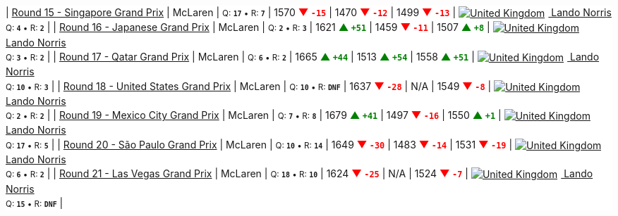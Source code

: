 | [Round 15 - Singapore Grand Prix](../seasons/2023-season-report#round-15-singapore-grand-prix) | McLaren | <small>Q:&nbsp;**`17`**&nbsp;•&nbsp;R:&nbsp;**`7`**</small> | 1570 **<span style="color: red;">▼&nbsp;`-15`</span>** | 1470 **<span style="color: red;">▼&nbsp;`-12`</span>** | 1499 **<span style="color: red;">▼&nbsp;`-13`</span>** | [<img src="https://upload.wikimedia.org/wikipedia/commons/thumb/8/83/Flag_of_the_United_Kingdom_%283-5%29.svg/512px-Flag_of_the_United_Kingdom_%283-5%29.svg.png?20250726143817" alt="United Kingdom" width="20" height="auto" style="vertical-align: middle; margin-right: 5px;" onerror="this.outerHTML='🇬🇧'; this.style.marginRight='5px';"/> Lando Norris](lando-norris)<br/><small>Q:&nbsp;**`4`**&nbsp;•&nbsp;R:&nbsp;**`2`**</small> |
| [Round 16 - Japanese Grand Prix](../seasons/2023-season-report#round-16-japanese-grand-prix) | McLaren | <small>Q:&nbsp;**`2`**&nbsp;•&nbsp;R:&nbsp;**`3`**</small> | 1621 **<span style="color: green;">▲&nbsp;`+51`</span>** | 1459 **<span style="color: red;">▼&nbsp;`-11`</span>** | 1507 **<span style="color: green;">▲&nbsp;`+8`</span>** | [<img src="https://upload.wikimedia.org/wikipedia/commons/thumb/8/83/Flag_of_the_United_Kingdom_%283-5%29.svg/512px-Flag_of_the_United_Kingdom_%283-5%29.svg.png?20250726143817" alt="United Kingdom" width="20" height="auto" style="vertical-align: middle; margin-right: 5px;" onerror="this.outerHTML='🇬🇧'; this.style.marginRight='5px';"/> Lando Norris](lando-norris)<br/><small>Q:&nbsp;**`3`**&nbsp;•&nbsp;R:&nbsp;**`2`**</small> |
| [Round 17 - Qatar Grand Prix](../seasons/2023-season-report#round-17-qatar-grand-prix) | McLaren | <small>Q:&nbsp;**`6`**&nbsp;•&nbsp;R:&nbsp;**`2`**</small> | 1665 **<span style="color: green;">▲&nbsp;`+44`</span>** | 1513 **<span style="color: green;">▲&nbsp;`+54`</span>** | 1558 **<span style="color: green;">▲&nbsp;`+51`</span>** | [<img src="https://upload.wikimedia.org/wikipedia/commons/thumb/8/83/Flag_of_the_United_Kingdom_%283-5%29.svg/512px-Flag_of_the_United_Kingdom_%283-5%29.svg.png?20250726143817" alt="United Kingdom" width="20" height="auto" style="vertical-align: middle; margin-right: 5px;" onerror="this.outerHTML='🇬🇧'; this.style.marginRight='5px';"/> Lando Norris](lando-norris)<br/><small>Q:&nbsp;**`10`**&nbsp;•&nbsp;R:&nbsp;**`3`**</small> |
| [Round 18 - United States Grand Prix](../seasons/2023-season-report#round-18-united-states-grand-prix) | McLaren | <small>Q:&nbsp;**`10`**&nbsp;•&nbsp;R:&nbsp;**`DNF`**</small> | 1637 **<span style="color: red;">▼&nbsp;`-28`</span>** | N/A | 1549 **<span style="color: red;">▼&nbsp;`-8`</span>** | [<img src="https://upload.wikimedia.org/wikipedia/commons/thumb/8/83/Flag_of_the_United_Kingdom_%283-5%29.svg/512px-Flag_of_the_United_Kingdom_%283-5%29.svg.png?20250726143817" alt="United Kingdom" width="20" height="auto" style="vertical-align: middle; margin-right: 5px;" onerror="this.outerHTML='🇬🇧'; this.style.marginRight='5px';"/> Lando Norris](lando-norris)<br/><small>Q:&nbsp;**`2`**&nbsp;•&nbsp;R:&nbsp;**`2`**</small> |
| [Round 19 - Mexico City Grand Prix](../seasons/2023-season-report#round-19-mexico-city-grand-prix) | McLaren | <small>Q:&nbsp;**`7`**&nbsp;•&nbsp;R:&nbsp;**`8`**</small> | 1679 **<span style="color: green;">▲&nbsp;`+41`</span>** | 1497 **<span style="color: red;">▼&nbsp;`-16`</span>** | 1550 **<span style="color: green;">▲&nbsp;`+1`</span>** | [<img src="https://upload.wikimedia.org/wikipedia/commons/thumb/8/83/Flag_of_the_United_Kingdom_%283-5%29.svg/512px-Flag_of_the_United_Kingdom_%283-5%29.svg.png?20250726143817" alt="United Kingdom" width="20" height="auto" style="vertical-align: middle; margin-right: 5px;" onerror="this.outerHTML='🇬🇧'; this.style.marginRight='5px';"/> Lando Norris](lando-norris)<br/><small>Q:&nbsp;**`17`**&nbsp;•&nbsp;R:&nbsp;**`5`**</small> |
| [Round 20 - São Paulo Grand Prix](../seasons/2023-season-report#round-20-so-paulo-grand-prix) | McLaren | <small>Q:&nbsp;**`10`**&nbsp;•&nbsp;R:&nbsp;**`14`**</small> | 1649 **<span style="color: red;">▼&nbsp;`-30`</span>** | 1483 **<span style="color: red;">▼&nbsp;`-14`</span>** | 1531 **<span style="color: red;">▼&nbsp;`-19`</span>** | [<img src="https://upload.wikimedia.org/wikipedia/commons/thumb/8/83/Flag_of_the_United_Kingdom_%283-5%29.svg/512px-Flag_of_the_United_Kingdom_%283-5%29.svg.png?20250726143817" alt="United Kingdom" width="20" height="auto" style="vertical-align: middle; margin-right: 5px;" onerror="this.outerHTML='🇬🇧'; this.style.marginRight='5px';"/> Lando Norris](lando-norris)<br/><small>Q:&nbsp;**`6`**&nbsp;•&nbsp;R:&nbsp;**`2`**</small> |
| [Round 21 - Las Vegas Grand Prix](../seasons/2023-season-report#round-21-las-vegas-grand-prix) | McLaren | <small>Q:&nbsp;**`18`**&nbsp;•&nbsp;R:&nbsp;**`10`**</small> | 1624 **<span style="color: red;">▼&nbsp;`-25`</span>** | N/A | 1524 **<span style="color: red;">▼&nbsp;`-7`</span>** | [<img src="https://upload.wikimedia.org/wikipedia/commons/thumb/8/83/Flag_of_the_United_Kingdom_%283-5%29.svg/512px-Flag_of_the_United_Kingdom_%283-5%29.svg.png?20250726143817" alt="United Kingdom" width="20" height="auto" style="vertical-align: middle; margin-right: 5px;" onerror="this.outerHTML='🇬🇧'; this.style.marginRight='5px';"/> Lando Norris](lando-norris)<br/><small>Q:&nbsp;**`15`**&nbsp;•&nbsp;R:&nbsp;**`DNF`**</small> |
